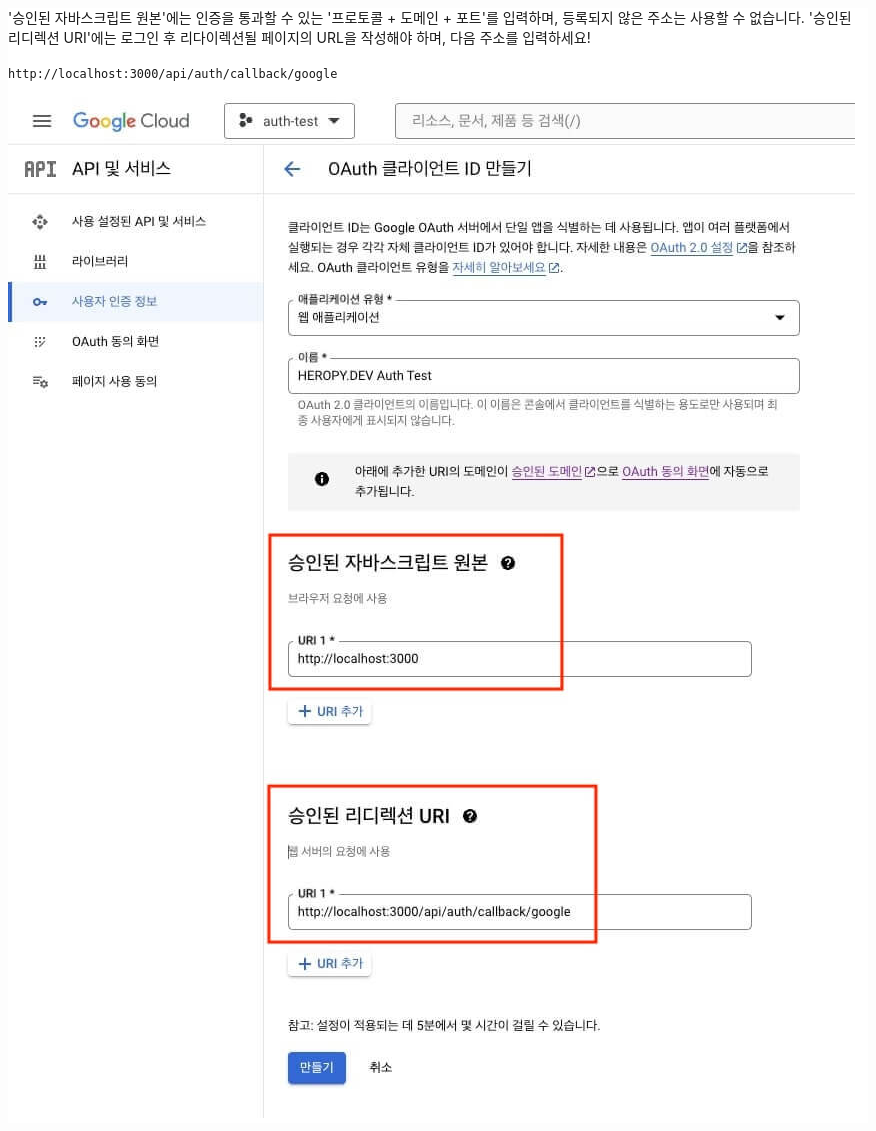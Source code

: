 '승인된 자바스크립트 원본'에는 인증을 통과할 수 있는 '프로토콜 + 도메인 + 포트'를 입력하며, 등록되지 않은 주소는 사용할 수 없습니다.
'승인된 리디렉션 URI'에는 로그인 후 리다이렉션될 페이지의 URL을 작성해야 하며, 다음 주소를 입력하세요!

```plaintext
http://localhost:3000/api/auth/callback/google
```

![](./assets/s9.JPG "--847x1021")
